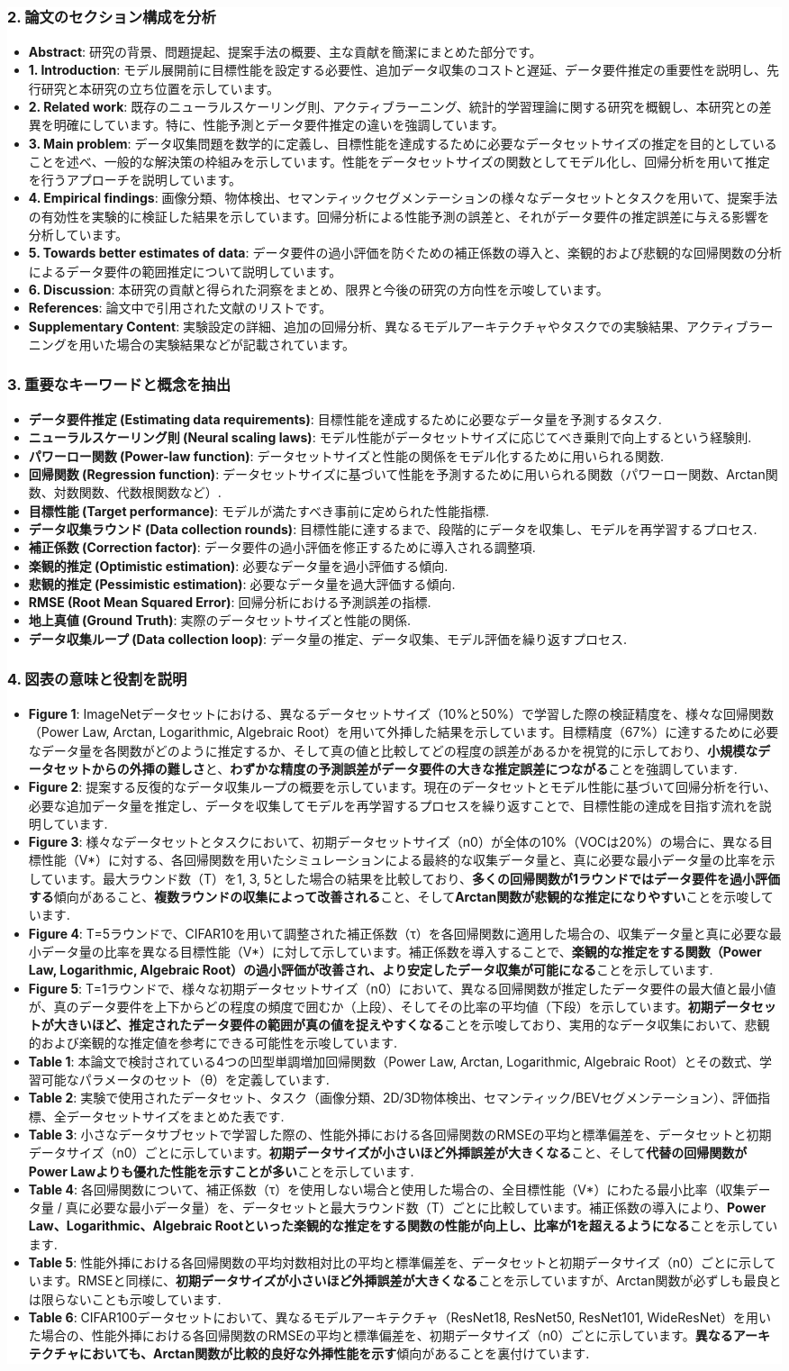 ### 2. 論文のセクション構成を分析

- **Abstract**: 研究の背景、問題提起、提案手法の概要、主な貢献を簡潔にまとめた部分です。
- **1. Introduction**: モデル展開前に目標性能を設定する必要性、追加データ収集のコストと遅延、データ要件推定の重要性を説明し、先行研究と本研究の立ち位置を示しています。
- **2. Related work**: 既存のニューラルスケーリング則、アクティブラーニング、統計的学習理論に関する研究を概観し、本研究との差異を明確にしています。特に、性能予測とデータ要件推定の違いを強調しています。
- **3. Main problem**: データ収集問題を数学的に定義し、目標性能を達成するために必要なデータセットサイズの推定を目的としていることを述べ、一般的な解決策の枠組みを示しています。性能をデータセットサイズの関数としてモデル化し、回帰分析を用いて推定を行うアプローチを説明しています。
- **4. Empirical findings**: 画像分類、物体検出、セマンティックセグメンテーションの様々なデータセットとタスクを用いて、提案手法の有効性を実験的に検証した結果を示しています。回帰分析による性能予測の誤差と、それがデータ要件の推定誤差に与える影響を分析しています。
- **5. Towards better estimates of data**: データ要件の過小評価を防ぐための補正係数の導入と、楽観的および悲観的な回帰関数の分析によるデータ要件の範囲推定について説明しています。
- **6. Discussion**: 本研究の貢献と得られた洞察をまとめ、限界と今後の研究の方向性を示唆しています。
- **References**: 論文中で引用された文献のリストです。
- **Supplementary Content**: 実験設定の詳細、追加の回帰分析、異なるモデルアーキテクチャやタスクでの実験結果、アクティブラーニングを用いた場合の実験結果などが記載されています。

### 3. 重要なキーワードと概念を抽出

- **データ要件推定 (Estimating data requirements)**: 目標性能を達成するために必要なデータ量を予測するタスク.
- **ニューラルスケーリング則 (Neural scaling laws)**: モデル性能がデータセットサイズに応じてべき乗則で向上するという経験則.
- **パワーロー関数 (Power-law function)**: データセットサイズと性能の関係をモデル化するために用いられる関数.
- **回帰関数 (Regression function)**: データセットサイズに基づいて性能を予測するために用いられる関数（パワーロー関数、Arctan関数、対数関数、代数根関数など）.
- **目標性能 (Target performance)**: モデルが満たすべき事前に定められた性能指標.
- **データ収集ラウンド (Data collection rounds)**: 目標性能に達するまで、段階的にデータを収集し、モデルを再学習するプロセス.
- **補正係数 (Correction factor)**: データ要件の過小評価を修正するために導入される調整項.
- **楽観的推定 (Optimistic estimation)**: 必要なデータ量を過小評価する傾向.
- **悲観的推定 (Pessimistic estimation)**: 必要なデータ量を過大評価する傾向.
- **RMSE (Root Mean Squared Error)**: 回帰分析における予測誤差の指標.
- **地上真値 (Ground Truth)**: 実際のデータセットサイズと性能の関係.
- **データ収集ループ (Data collection loop)**: データ量の推定、データ収集、モデル評価を繰り返すプロセス.

### 4. 図表の意味と役割を説明

- **Figure 1**: ImageNetデータセットにおける、異なるデータセットサイズ（10%と50%）で学習した際の検証精度を、様々な回帰関数（Power Law, Arctan, Logarithmic, Algebraic Root）を用いて外挿した結果を示しています。目標精度（67%）に達するために必要なデータ量を各関数がどのように推定するか、そして真の値と比較してどの程度の誤差があるかを視覚的に示しており、**小規模なデータセットからの外挿の難しさ**と、**わずかな精度の予測誤差がデータ要件の大きな推定誤差につながる**ことを強調しています.
- **Figure 2**: 提案する反復的なデータ収集ループの概要を示しています。現在のデータセットとモデル性能に基づいて回帰分析を行い、必要な追加データ量を推定し、データを収集してモデルを再学習するプロセスを繰り返すことで、目標性能の達成を目指す流れを説明しています.
- **Figure 3**: 様々なデータセットとタスクにおいて、初期データセットサイズ（n0）が全体の10%（VOCは20%）の場合に、異なる目標性能（V\*）に対する、各回帰関数を用いたシミュレーションによる最終的な収集データ量と、真に必要な最小データ量の比率を示しています。最大ラウンド数（T）を1, 3, 5とした場合の結果を比較しており、**多くの回帰関数が1ラウンドではデータ要件を過小評価する**傾向があること、**複数ラウンドの収集によって改善される**こと、そして**Arctan関数が悲観的な推定になりやすい**ことを示唆しています.
- **Figure 4**: T=5ラウンドで、CIFAR10を用いて調整された補正係数（τ）を各回帰関数に適用した場合の、収集データ量と真に必要な最小データ量の比率を異なる目標性能（V\*）に対して示しています。補正係数を導入することで、**楽観的な推定をする関数（Power Law, Logarithmic, Algebraic Root）の過小評価が改善され、より安定したデータ収集が可能になる**ことを示しています.
- **Figure 5**: T=1ラウンドで、様々な初期データセットサイズ（n0）において、異なる回帰関数が推定したデータ要件の最大値と最小値が、真のデータ要件を上下からどの程度の頻度で囲むか（上段）、そしてその比率の平均値（下段）を示しています。**初期データセットが大きいほど、推定されたデータ要件の範囲が真の値を捉えやすくなる**ことを示唆しており、実用的なデータ収集において、悲観的および楽観的な推定値を参考にできる可能性を示唆しています.
- **Table 1**: 本論文で検討されている4つの凹型単調増加回帰関数（Power Law, Arctan, Logarithmic, Algebraic Root）とその数式、学習可能なパラメータのセット（θ）を定義しています.
- **Table 2**: 実験で使用されたデータセット、タスク（画像分類、2D/3D物体検出、セマンティック/BEVセグメンテーション）、評価指標、全データセットサイズをまとめた表です.
- **Table 3**: 小さなデータサブセットで学習した際の、性能外挿における各回帰関数のRMSEの平均と標準偏差を、データセットと初期データサイズ（n0）ごとに示しています。**初期データサイズが小さいほど外挿誤差が大きくなる**こと、そして**代替の回帰関数がPower Lawよりも優れた性能を示すことが多い**ことを示しています.
- **Table 4**: 各回帰関数について、補正係数（τ）を使用しない場合と使用した場合の、全目標性能（V\*）にわたる最小比率（収集データ量 / 真に必要な最小データ量）を、データセットと最大ラウンド数（T）ごとに比較しています。補正係数の導入により、**Power Law、Logarithmic、Algebraic Rootといった楽観的な推定をする関数の性能が向上し、比率が1を超えるようになる**ことを示しています.
- **Table 5**: 性能外挿における各回帰関数の平均対数相対比の平均と標準偏差を、データセットと初期データサイズ（n0）ごとに示しています。RMSEと同様に、**初期データサイズが小さいほど外挿誤差が大きくなる**ことを示していますが、Arctan関数が必ずしも最良とは限らないことも示唆しています.
- **Table 6**: CIFAR100データセットにおいて、異なるモデルアーキテクチャ（ResNet18, ResNet50, ResNet101, WideResNet）を用いた場合の、性能外挿における各回帰関数のRMSEの平均と標準偏差を、初期データサイズ（n0）ごとに示しています。**異なるアーキテクチャにおいても、Arctan関数が比較的良好な外挿性能を示す**傾向があることを裏付けています.
